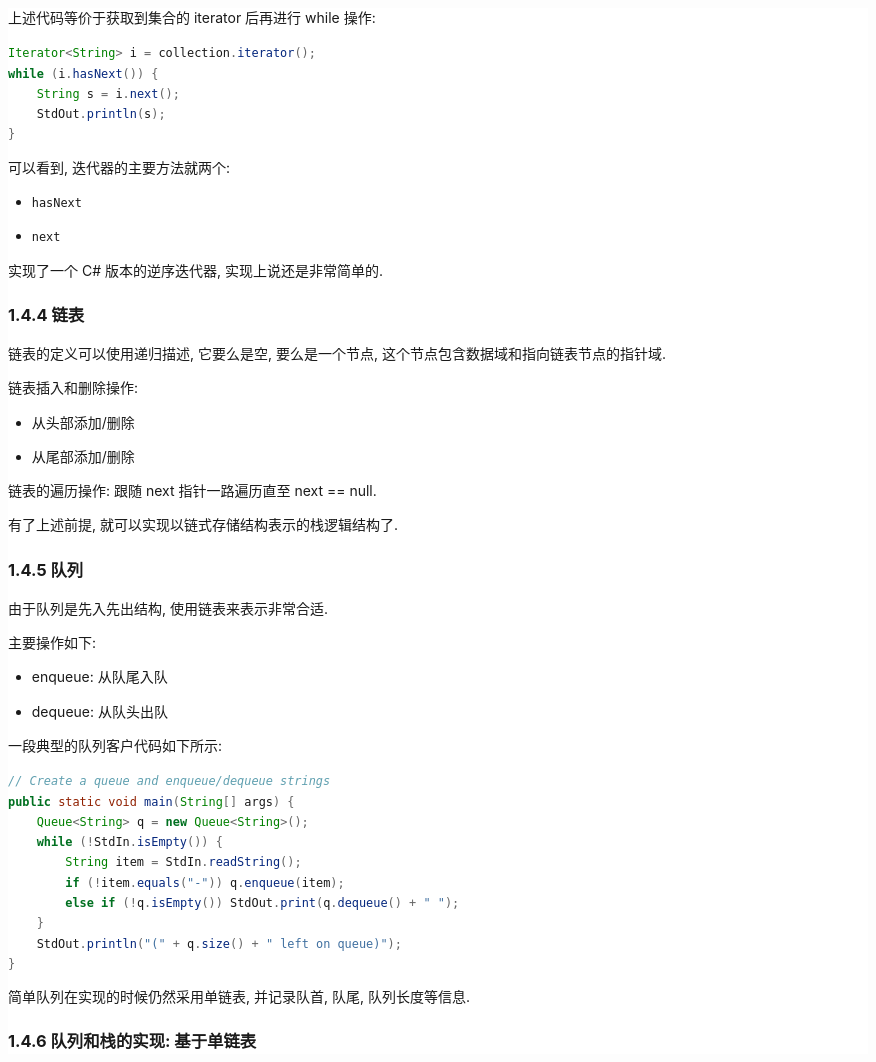 上述代码等价于获取到集合的 iterator 后再进行 while 操作:

```java
Iterator<String> i = collection.iterator(); 
while (i.hasNext()) {
    String s = i.next();
    StdOut.println(s);
}
```

可以看到, 迭代器的主要方法就两个: 

- `hasNext`

- `next`

实现了一个 C# 版本的逆序迭代器, 实现上说还是非常简单的.

### 1.4.4 链表

链表的定义可以使用递归描述, 它要么是空, 要么是一个节点, 这个节点包含数据域和指向链表节点的指针域.

链表插入和删除操作:

- 从头部添加/删除

- 从尾部添加/删除

链表的遍历操作: 跟随 next 指针一路遍历直至 next == null.

有了上述前提, 就可以实现以链式存储结构表示的栈逻辑结构了.

### 1.4.5 队列

由于队列是先入先出结构, 使用链表来表示非常合适. 

主要操作如下:

- enqueue: 从队尾入队

- dequeue: 从队头出队

一段典型的队列客户代码如下所示:

```java
// Create a queue and enqueue/dequeue strings
public static void main(String[] args) { 
    Queue<String> q = new Queue<String>();
    while (!StdIn.isEmpty()) {
        String item = StdIn.readString(); 
        if (!item.equals("-")) q.enqueue(item);
        else if (!q.isEmpty()) StdOut.print(q.dequeue() + " ");
    }
    StdOut.println("(" + q.size() + " left on queue)"); 
}
```

简单队列在实现的时候仍然采用单链表, 并记录队首, 队尾, 队列长度等信息.

### 1.4.6 队列和栈的实现: 基于单链表
